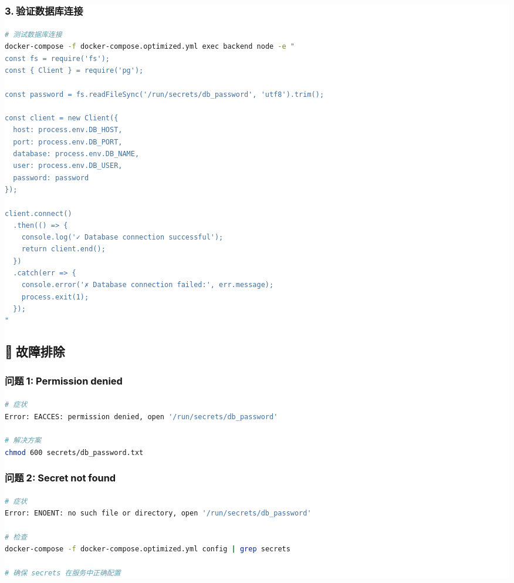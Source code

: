 ### 3. 验证数据库连接

```bash
# 测试数据库连接
docker-compose -f docker-compose.optimized.yml exec backend node -e "
const fs = require('fs');
const { Client } = require('pg');

const password = fs.readFileSync('/run/secrets/db_password', 'utf8').trim();

const client = new Client({
  host: process.env.DB_HOST,
  port: process.env.DB_PORT,
  database: process.env.DB_NAME,
  user: process.env.DB_USER,
  password: password
});

client.connect()
  .then(() => {
    console.log('✓ Database connection successful');
    return client.end();
  })
  .catch(err => {
    console.error('✗ Database connection failed:', err.message);
    process.exit(1);
  });
"
```

## 🚨 故障排除

### 问题 1: Permission denied

```bash
# 症状
Error: EACCES: permission denied, open '/run/secrets/db_password'

# 解决方案
chmod 600 secrets/db_password.txt
```

### 问题 2: Secret not found

```bash
# 症状
Error: ENOENT: no such file or directory, open '/run/secrets/db_password'

# 检查
docker-compose -f docker-compose.optimized.yml config | grep secrets

# 确保 secrets 在服务中正确配置
```
